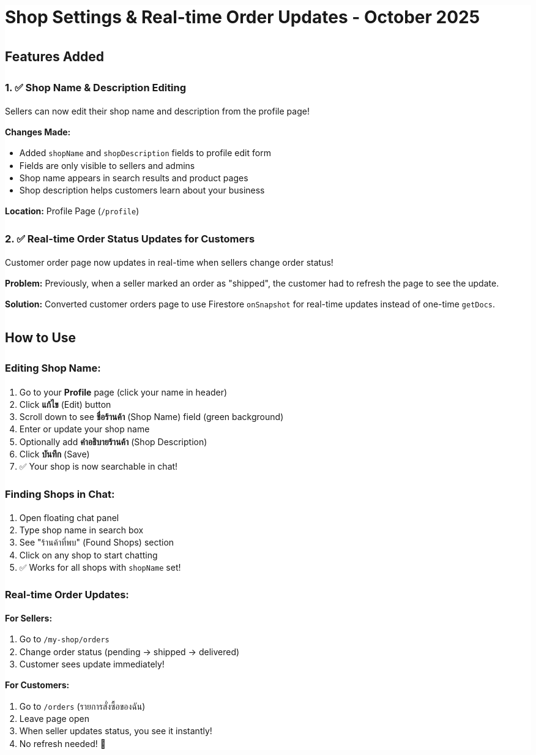 # Shop Settings & Real-time Order Updates - October 2025

## Features Added

### 1. ✅ Shop Name & Description Editing
Sellers can now edit their shop name and description from the profile page!

**Changes Made:**
- Added `shopName` and `shopDescription` fields to profile edit form
- Fields are only visible to sellers and admins
- Shop name appears in search results and product pages
- Shop description helps customers learn about your business

**Location:** Profile Page (`/profile`)

### 2. ✅ Real-time Order Status Updates for Customers
Customer order page now updates in real-time when sellers change order status!

**Problem:** Previously, when a seller marked an order as "shipped", the customer had to refresh the page to see the update.

**Solution:** Converted customer orders page to use Firestore `onSnapshot` for real-time updates instead of one-time `getDocs`.

## How to Use

### Editing Shop Name:
1. Go to your **Profile** page (click your name in header)
2. Click **แก้ไข** (Edit) button
3. Scroll down to see **ชื่อร้านค้า** (Shop Name) field (green background)
4. Enter or update your shop name
5. Optionally add **คำอธิบายร้านค้า** (Shop Description)
6. Click **บันทึก** (Save)
7. ✅ Your shop is now searchable in chat!

### Finding Shops in Chat:
1. Open floating chat panel
2. Type shop name in search box
3. See "ร้านค้าที่พบ" (Found Shops) section
4. Click on any shop to start chatting
5. ✅ Works for all shops with `shopName` set!

### Real-time Order Updates:
**For Sellers:**
1. Go to `/my-shop/orders`
2. Change order status (pending → shipped → delivered)
3. Customer sees update immediately!

**For Customers:**
1. Go to `/orders` (รายการสั่งซื้อของฉัน)
2. Leave page open
3. When seller updates status, you see it instantly!
4. No refresh needed! 🎉
